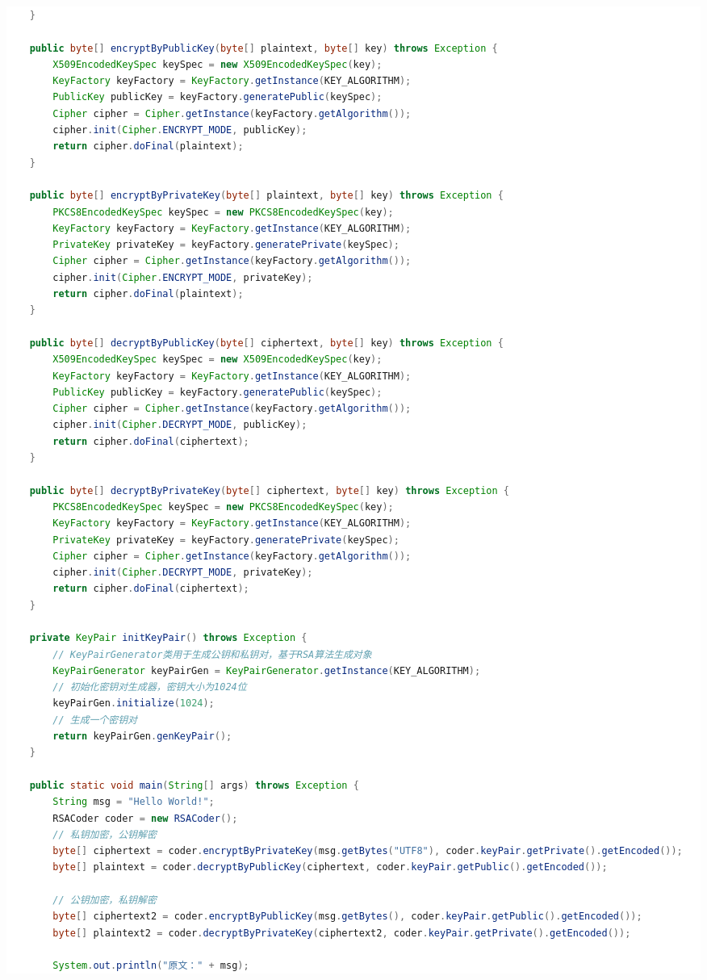 ```java
    }

    public byte[] encryptByPublicKey(byte[] plaintext, byte[] key) throws Exception {
        X509EncodedKeySpec keySpec = new X509EncodedKeySpec(key);
        KeyFactory keyFactory = KeyFactory.getInstance(KEY_ALGORITHM);
        PublicKey publicKey = keyFactory.generatePublic(keySpec);
        Cipher cipher = Cipher.getInstance(keyFactory.getAlgorithm());
        cipher.init(Cipher.ENCRYPT_MODE, publicKey);
        return cipher.doFinal(plaintext);
    }

    public byte[] encryptByPrivateKey(byte[] plaintext, byte[] key) throws Exception {
        PKCS8EncodedKeySpec keySpec = new PKCS8EncodedKeySpec(key);
        KeyFactory keyFactory = KeyFactory.getInstance(KEY_ALGORITHM);
        PrivateKey privateKey = keyFactory.generatePrivate(keySpec);
        Cipher cipher = Cipher.getInstance(keyFactory.getAlgorithm());
        cipher.init(Cipher.ENCRYPT_MODE, privateKey);
        return cipher.doFinal(plaintext);
    }

    public byte[] decryptByPublicKey(byte[] ciphertext, byte[] key) throws Exception {
        X509EncodedKeySpec keySpec = new X509EncodedKeySpec(key);
        KeyFactory keyFactory = KeyFactory.getInstance(KEY_ALGORITHM);
        PublicKey publicKey = keyFactory.generatePublic(keySpec);
        Cipher cipher = Cipher.getInstance(keyFactory.getAlgorithm());
        cipher.init(Cipher.DECRYPT_MODE, publicKey);
        return cipher.doFinal(ciphertext);
    }

    public byte[] decryptByPrivateKey(byte[] ciphertext, byte[] key) throws Exception {
        PKCS8EncodedKeySpec keySpec = new PKCS8EncodedKeySpec(key);
        KeyFactory keyFactory = KeyFactory.getInstance(KEY_ALGORITHM);
        PrivateKey privateKey = keyFactory.generatePrivate(keySpec);
        Cipher cipher = Cipher.getInstance(keyFactory.getAlgorithm());
        cipher.init(Cipher.DECRYPT_MODE, privateKey);
        return cipher.doFinal(ciphertext);
    }

    private KeyPair initKeyPair() throws Exception {
        // KeyPairGenerator类用于生成公钥和私钥对，基于RSA算法生成对象
        KeyPairGenerator keyPairGen = KeyPairGenerator.getInstance(KEY_ALGORITHM);
        // 初始化密钥对生成器，密钥大小为1024位
        keyPairGen.initialize(1024);
        // 生成一个密钥对
        return keyPairGen.genKeyPair();
    }

    public static void main(String[] args) throws Exception {
        String msg = "Hello World!";
        RSACoder coder = new RSACoder();
        // 私钥加密，公钥解密
        byte[] ciphertext = coder.encryptByPrivateKey(msg.getBytes("UTF8"), coder.keyPair.getPrivate().getEncoded());
        byte[] plaintext = coder.decryptByPublicKey(ciphertext, coder.keyPair.getPublic().getEncoded());

        // 公钥加密，私钥解密
        byte[] ciphertext2 = coder.encryptByPublicKey(msg.getBytes(), coder.keyPair.getPublic().getEncoded());
        byte[] plaintext2 = coder.decryptByPrivateKey(ciphertext2, coder.keyPair.getPrivate().getEncoded());

        System.out.println("原文：" + msg);
```